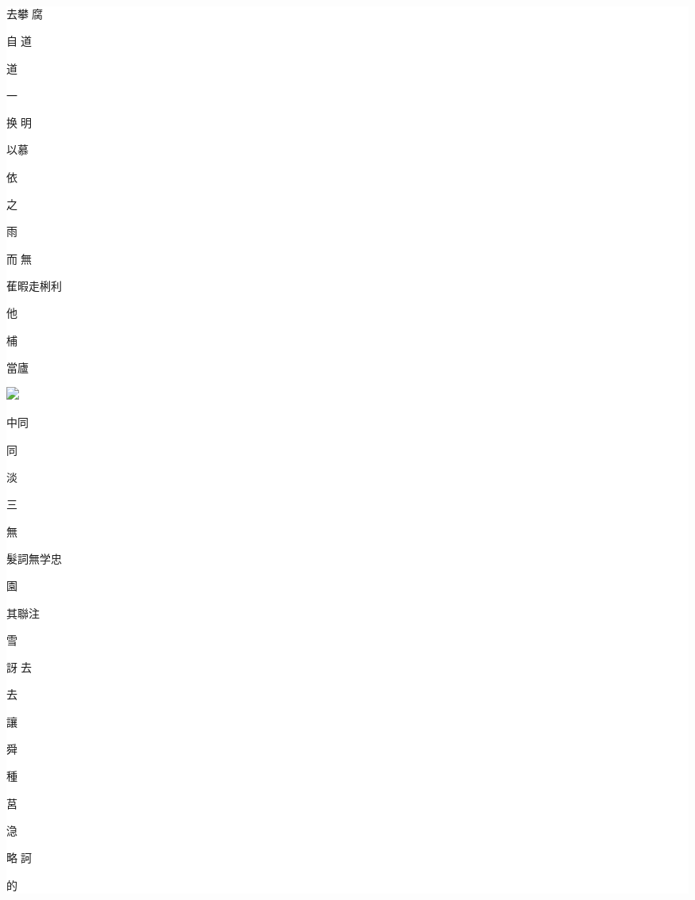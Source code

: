 去攀 腐

自 道

道

一

换 明

以慕

依

之

雨

而 無

萑暇走梸利

他

㭪

當廬

![](https://cdn.mathpix.com/cropped/2024_04_30_b439828dedc6f1dfc088g-058.jpg?height=184&width=45&top_left_y=589&top_left_x=1513)

中同

同

淡

三

無

髮詞無学忠

園

其聯注

雪

訝 去

去

讓

舜

種

莒

㴔

略 訶

的
